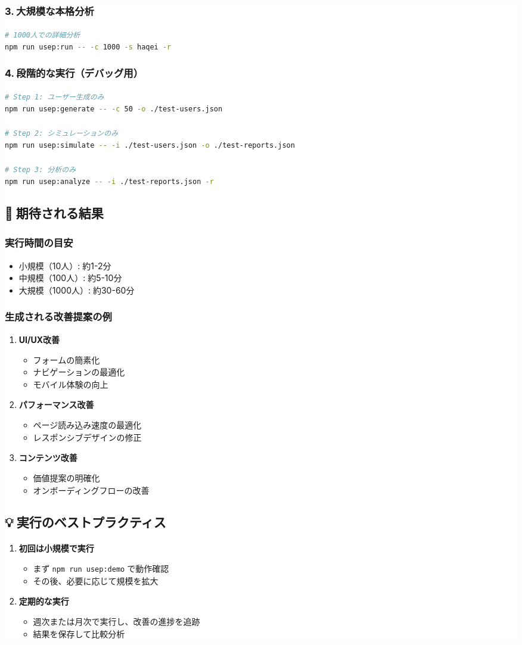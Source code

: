 ### 3. 大規模な本格分析

```bash
# 1000人での詳細分析
npm run usep:run -- -c 1000 -s haqei -r
```

### 4. 段階的な実行（デバッグ用）

```bash
# Step 1: ユーザー生成のみ
npm run usep:generate -- -c 50 -o ./test-users.json

# Step 2: シミュレーションのみ
npm run usep:simulate -- -i ./test-users.json -o ./test-reports.json

# Step 3: 分析のみ
npm run usep:analyze -- -i ./test-reports.json -r
```

## 🎯 期待される結果

### 実行時間の目安

- 小規模（10人）: 約1-2分
- 中規模（100人）: 約5-10分
- 大規模（1000人）: 約30-60分

### 生成される改善提案の例

1. **UI/UX改善**
   - フォームの簡素化
   - ナビゲーションの最適化
   - モバイル体験の向上

2. **パフォーマンス改善**
   - ページ読み込み速度の最適化
   - レスポンシブデザインの修正

3. **コンテンツ改善**
   - 価値提案の明確化
   - オンボーディングフローの改善

## 💡 実行のベストプラクティス

1. **初回は小規模で実行**
   - まず `npm run usep:demo` で動作確認
   - その後、必要に応じて規模を拡大

2. **定期的な実行**
   - 週次または月次で実行し、改善の進捗を追跡
   - 結果を保存して比較分析
